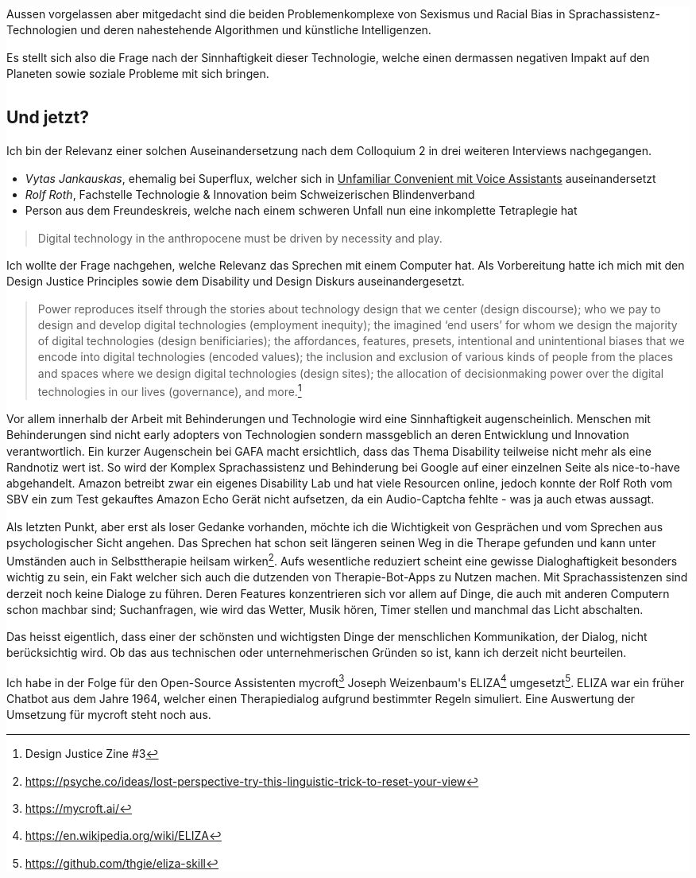 Aussen vorgelassen aber mitgedacht sind die beiden Problemenkomplexe von Sexismus und Racial Bias in Sprachassistenz-Technologien und deren nahestehende Algorithmen und künstliche Intelligenzen.

Es stellt sich also die Frage nach der Sinnhaftigkeit dieser Technologie, welche einen dermassen negativen Impakt auf den Planeten sowie soziale Probleme mit sich bringen.

## Und jetzt?
Ich bin der Relevanz einer solchen Auseinandersetzung nach dem Colloquium 2 in drei weiteren Interviews nachgegangen.

- *Vytas Jankauskas*, ehemalig bei Superflux, welcher sich in [Unfamiliar Convenient mit Voice Assistants](https://vjnks.com/works/unfamiliar-convenient-project-in-progress-46) auseinandersetzt
- *Rolf Roth*, Fachstelle Technologie & Innovation beim Schweizerischen Blindenverband
- Person aus dem Freundeskreis, welche nach einem schweren Unfall nun eine inkomplette Tetraplegie hat

> Digital technology in the anthropocene must be driven by necessity and play.

Ich wollte der Frage nachgehen, welche Relevanz das Sprechen mit einem Computer hat. Als Vorbereitung hatte ich mich mit den Design Justice Principles sowie dem Disability und Design Diskurs auseinandergesetzt.

> Power reproduces itself through the stories about technology design that we center (design discourse); who we pay to design and develop digital technologies (employment inequity); the imagined ‘end users’ for whom we design the majority of digital technologies (design benificiaries); the affordances, features, presets, intentional and unintentional biases that we encode into digital technologies (encoded values); the inclusion and exclusion of various kinds of people from the places and spaces where we design digital technologies (design sites); the allocation of decisionmaking power over the digital technologies in our lives (governance), and more.[^6]

Vor allem innerhalb der Arbeit mit Behinderungen und Technologie wird eine Sinnhaftigkeit augenscheinlich. Menschen mit Behinderungen sind nicht early adopters von Technologien sondern massgeblich an deren Entwicklung und Innovation verantwortlich. Ein kurzer Augenschein bei GAFA macht ersichtlich, dass das Thema Disability teilweise nicht mehr als eine Randnotiz wert ist. So wird der Komplex Sprachassistenz und Behinderung bei Google auf einer einzelnen Seite als nice-to-have abgehandelt. Amazon betreibt zwar ein eigenes Disability Lab und hat viele Resourcen online, jedoch konnte der Rolf Roth vom SBV ein zum Test gekauftes Amazon Echo Gerät nicht aufsetzen, da ein Audio-Captcha fehlte - was ja auch etwas aussagt.

Als letzten Punkt, aber erst als loser Gedanke vorhanden, möchte ich die Wichtigkeit von Gesprächen und vom Sprechen aus psychologischer Sicht angehen. Das Sprechen hat schon seit längeren seinen Weg in die Therape gefunden und kann unter Umständen auch in Selbsttherapie heilsam wirken[^7]. Aufs wesentliche reduziert scheint eine gewisse Dialoghaftigkeit besonders wichtig zu sein, ein Fakt welcher sich auch die dutzenden von Therapie-Bot-Apps zu Nutzen machen. Mit Sprachassistenzen sind derzeit noch keine Dialoge zu führen. Deren Features konzentrieren sich vor allem auf Dinge, die auch mit anderen Computern schon machbar sind; Suchanfragen, wie wird das Wetter, Musik hören, Timer stellen und manchmal das Licht abschalten.

Das heisst eigentlich, dass einer der schönsten und wichtigsten Dinge der menschlichen Kommunikation, der Dialog, nicht berücksichtig wird. Ob das aus technischen oder unternehmerischen Gründen so ist, kann ich derzeit nicht beurteilen.

Ich habe in der Folge für den Open-Source Assistenten mycroft[^8] Joseph Weizenbaum's ELIZA[^9] umgesetzt[^10]. ELIZA war ein früher Chatbot aus dem Jahre 1964, welcher einen Therapiedialog aufgrund bestimmter Regeln simuliert. Eine Auswertung der Umsetzung für mycroft steht noch aus.


[^1]: Siehe https://voicebot.ai/2021/08/05/voice-assistant-transactions-will-reach-19-4b-by-2023-report/ und https://uxdesign.cc/some-stats-about-voice-assistants-1c292476584
[^2]: Google, Amazon, Facebook und Apple
[^3]: https://anatomyof.ai/ und *Feminist Internet* in einem Vortrag am *Designing an Ecological Alexa l IMPAKT Event* https://youtu.be/6l68aoWY4M0?t=1540
[^4]: https://www.edisonresearch.com/category/smart-speakers/
[^5]: https://www.republik.ch/2021/09/15/warum-sie-mit-arbeit-niemals-reich-werden
[^6]: Design Justice Zine #3
[^7]: https://psyche.co/ideas/lost-perspective-try-this-linguistic-trick-to-reset-your-view
[^8]: https://mycroft.ai/
[^9]: https://en.wikipedia.org/wiki/ELIZA
[^10]: https://github.com/thgie/eliza-skill